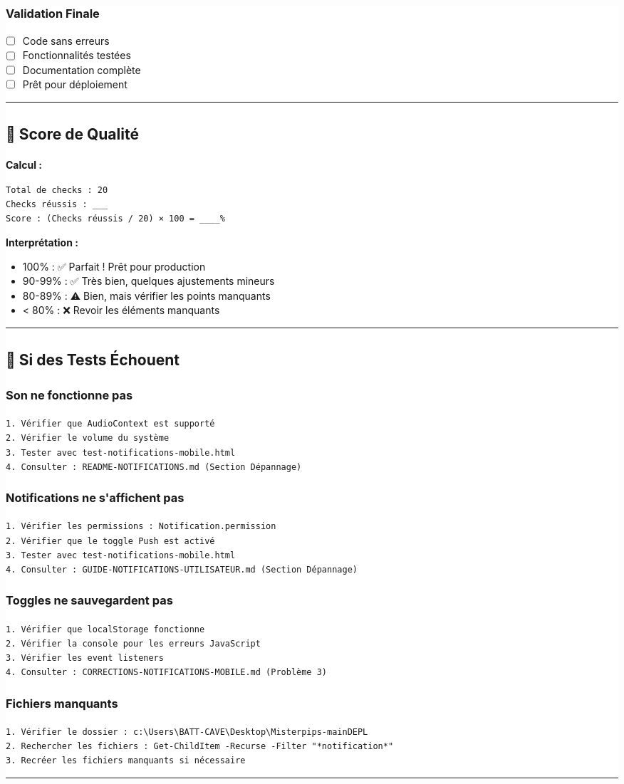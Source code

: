 ### Validation Finale
- [ ] Code sans erreurs
- [ ] Fonctionnalités testées
- [ ] Documentation complète
- [ ] Prêt pour déploiement

---

## 🎯 Score de Qualité

**Calcul :**
```
Total de checks : 20
Checks réussis : ___
Score : (Checks réussis / 20) × 100 = ____%
```

**Interprétation :**
- 100% : ✅ Parfait ! Prêt pour production
- 90-99% : ✅ Très bien, quelques ajustements mineurs
- 80-89% : ⚠️ Bien, mais vérifier les points manquants
- < 80% : ❌ Revoir les éléments manquants

---

## 🐛 Si des Tests Échouent

### Son ne fonctionne pas
```
1. Vérifier que AudioContext est supporté
2. Vérifier le volume du système
3. Tester avec test-notifications-mobile.html
4. Consulter : README-NOTIFICATIONS.md (Section Dépannage)
```

### Notifications ne s'affichent pas
```
1. Vérifier les permissions : Notification.permission
2. Vérifier que le toggle Push est activé
3. Tester avec test-notifications-mobile.html
4. Consulter : GUIDE-NOTIFICATIONS-UTILISATEUR.md (Section Dépannage)
```

### Toggles ne sauvegardent pas
```
1. Vérifier que localStorage fonctionne
2. Vérifier la console pour les erreurs JavaScript
3. Vérifier les event listeners
4. Consulter : CORRECTIONS-NOTIFICATIONS-MOBILE.md (Problème 3)
```

### Fichiers manquants
```
1. Vérifier le dossier : c:\Users\BATT-CAVE\Desktop\Misterpips-mainDEPL
2. Rechercher les fichiers : Get-ChildItem -Recurse -Filter "*notification*"
3. Recréer les fichiers manquants si nécessaire
```

---